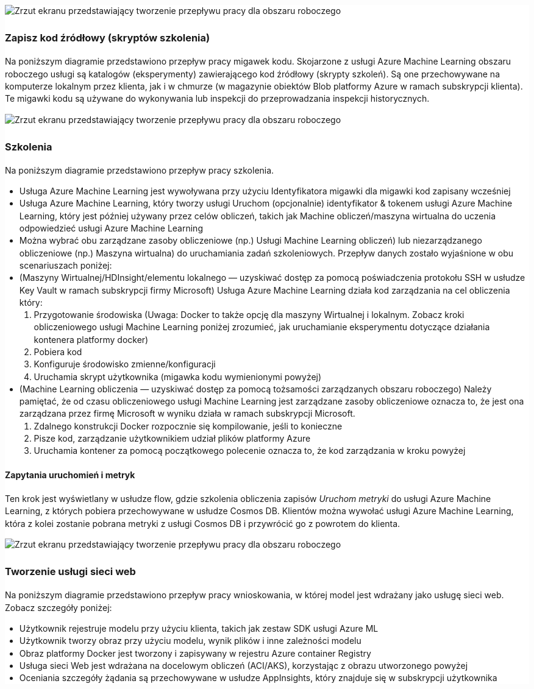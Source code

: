 ![Zrzut ekranu przedstawiający tworzenie przepływu pracy dla obszaru roboczego](./media/enterprise-readiness/create-workspace.png)

### <a name="save-source-code-training-scripts"></a>Zapisz kod źródłowy (skryptów szkolenia)
Na poniższym diagramie przedstawiono przepływ pracy migawek kodu.
Skojarzone z usługi Azure Machine Learning obszaru roboczego usługi są katalogów (eksperymenty) zawierającego kod źródłowy (skrypty szkoleń).  Są one przechowywane na komputerze lokalnym przez klienta, jak i w chmurze (w magazynie obiektów Blob platformy Azure w ramach subskrypcji klienta). Te migawki kodu są używane do wykonywania lub inspekcji do przeprowadzania inspekcji historycznych.

![Zrzut ekranu przedstawiający tworzenie przepływu pracy dla obszaru roboczego](./media/enterprise-readiness/code-snapshot.png)

### <a name="training"></a>Szkolenia
Na poniższym diagramie przedstawiono przepływ pracy szkolenia.
* Usługa Azure Machine Learning jest wywoływana przy użyciu Identyfikatora migawki dla migawki kod zapisany wcześniej
* Usługa Azure Machine Learning, który tworzy usługi Uruchom (opcjonalnie) identyfikator & tokenem usługi Azure Machine Learning, który jest później używany przez celów obliczeń, takich jak Machine obliczeń/maszyna wirtualna do uczenia odpowiedzieć usługi Azure Machine Learning
* Można wybrać obu zarządzane zasoby obliczeniowe (np.) Usługi Machine Learning obliczeń) lub niezarządzanego obliczeniowe (np.) Maszyna wirtualna) do uruchamiania zadań szkoleniowych. Przepływ danych zostało wyjaśnione w obu scenariuszach poniżej:
* (Maszyny Wirtualnej/HDInsight/elementu lokalnego — uzyskiwać dostęp za pomocą poświadczenia protokołu SSH w usłudze Key Vault w ramach subskrypcji firmy Microsoft) Usługa Azure Machine Learning działa kod zarządzania na cel obliczenia który:
    1.  Przygotowanie środowiska (Uwaga: Docker to także opcję dla maszyny Wirtualnej i lokalnym. Zobacz kroki obliczeniowego usługi Machine Learning poniżej zrozumieć, jak uruchamianie eksperymentu dotyczące działania kontenera platformy docker)
    2.  Pobiera kod
    3.  Konfiguruje środowisko zmienne/konfiguracji
    4.  Uruchamia skrypt użytkownika (migawka kodu wymienionymi powyżej)
* (Machine Learning obliczenia — uzyskiwać dostęp za pomocą tożsamości zarządzanych obszaru roboczego) Należy pamiętać, że od czasu obliczeniowego usługi Machine Learning jest zarządzane zasoby obliczeniowe oznacza to, że jest ona zarządzana przez firmę Microsoft w wyniku działa w ramach subskrypcji Microsoft.
    1.  Zdalnego konstrukcji Docker rozpocznie się kompilowanie, jeśli to konieczne
    2.  Pisze kod, zarządzanie użytkownikiem udział plików platformy Azure
    3.  Uruchamia kontener za pomocą początkowego polecenie oznacza to, że kod zarządzania w kroku powyżej


#### <a name="querying-runs--metrics"></a>Zapytania uruchomień i metryk
Ten krok jest wyświetlany w usłudze flow, gdzie szkolenia obliczenia zapisów *Uruchom metryki* do usługi Azure Machine Learning, z których pobiera przechowywane w usłudze Cosmos DB. Klientów można wywołać usługi Azure Machine Learning, która z kolei zostanie pobrana metryki z usługi Cosmos DB i przywrócić go z powrotem do klienta.

![Zrzut ekranu przedstawiający tworzenie przepływu pracy dla obszaru roboczego](./media/enterprise-readiness/training-and-metrics.png)

### <a name="creating-web-services"></a>Tworzenie usługi sieci web
Na poniższym diagramie przedstawiono przepływ pracy wnioskowania, w której model jest wdrażany jako usługę sieci web.
Zobacz szczegóły poniżej:
* Użytkownik rejestruje modelu przy użyciu klienta, takich jak zestaw SDK usługi Azure ML
* Użytkownik tworzy obraz przy użyciu modelu, wynik plików i inne zależności modelu
* Obraz platformy Docker jest tworzony i zapisywany w rejestru Azure container Registry
* Usługa sieci Web jest wdrażana na docelowym obliczeń (ACI/AKS), korzystając z obrazu utworzonego powyżej
* Oceniania szczegóły żądania są przechowywane w usłudze AppInsights, który znajduje się w subskrypcji użytkownika